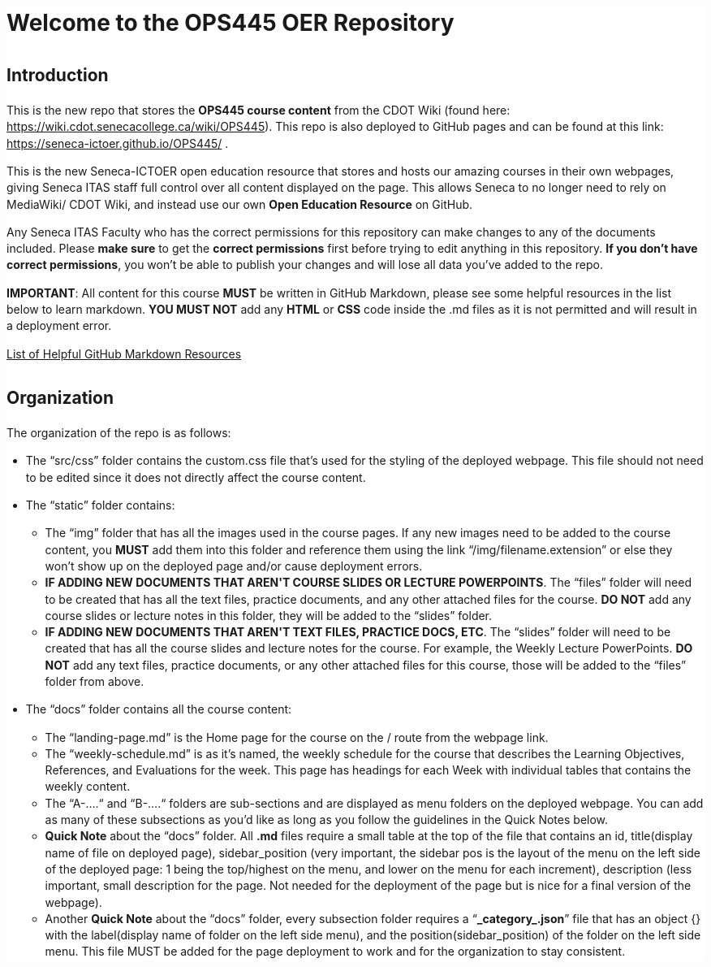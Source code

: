 # Welcome to the OPS445 OER Repository

## Introduction

This is the new repo that stores the **OPS445 course content** from the CDOT Wiki (found here: https://wiki.cdot.senecacollege.ca/wiki/OPS445). This repo is also deployed to GitHub pages and can be found at this link: https://seneca-ictoer.github.io/OPS445/ .

This is the new Seneca-ICTOER open education resource that stores and hosts our amazing courses in their own webpages, giving Seneca ITAS staff full control over all content displayed on the page. This allows Seneca to no longer need to rely on MediaWiki/ CDOT Wiki, and instead use our own **Open Education Resource** on GitHub.

Any Seneca ITAS Faculty who has the correct permissions for this repository can make changes to any of the documents included. Please **make sure** to get the **correct permissions** first before trying to edit anything in this repository. **If you don’t have correct permissions**, you won’t be able to publish your changes and will lose all data you’ve added to the repo.

**IMPORTANT**: All content for this course **MUST** be written in GitHub Markdown, please see some helpful resources in the list below to learn markdown. **YOU MUST NOT** add any **HTML** or **CSS** code inside the .md files as it is not permitted and will result in a deployment error.

[List of Helpful GitHub Markdown Resources](#resources)

## Organization

The organization of the repo is as follows:

- The “src/css” folder contains the custom.css file that’s used for the styling of the deployed webpage. This file should not need to be edited since it does not directly affect the course content.
- The “static” folder contains:

     + The “img” folder that has all the images used in the course pages. If any new images need to be added to the course content, you **MUST** add them into this folder and reference them using the link “/img/filename.extension” or else they won’t show up on the deployed page and/or cause deployment errors.
     + **IF ADDING NEW DOCUMENTS THAT AREN'T COURSE SLIDES OR LECTURE POWERPOINTS**. The “files” folder will need to be created that has all the text files, practice documents, and any other attached files for the course. **DO NOT** add any course slides or lecture notes in this folder, they will be added to the “slides” folder.
     + **IF ADDING NEW DOCUMENTS THAT AREN'T TEXT FILES, PRACTICE DOCS, ETC**. The “slides” folder will need to be created that has all the course slides and lecture notes for the course. For example, the Weekly Lecture PowerPoints. **DO NOT** add any text files, practice documents, or any other attached files for this course, those will be added to the “files” folder from above.

-	The “docs” folder contains all the course content:

     + The “landing-page.md” is the Home page for the course on the / route from the webpage link.
     + The “weekly-schedule.md” is as it’s named, the weekly schedule for the course that describes the Learning Objectives, References, and Evaluations for the week. This page has headings for each Week with individual tables that contains the weekly content.
     + The “A-….“ and “B-….“ folders are sub-sections and are displayed as menu folders on the deployed webpage. You can add as many of these subsections as you’d like as long as you follow the guidelines in the Quick Notes below.
     + **Quick Note** about the “docs” folder. All **.md** files require a small table at the top of the file that contains an id, title(display name of file on deployed page), sidebar_position (very important, the sidebar pos is the layout of the menu on the left side of the deployed page: 1 being the top/highest on the menu, and lower on the menu for each increment), description (less important, small description for the page. Not needed for the deployment of the page but is nice for a final version of the webpage).
     + Another **Quick Note** about the “docs” folder, every subsection folder requires a “**\_category\_.json**” file that has an object {} with the label(display name of folder on the left side menu), and the position(sidebar_position) of the folder on the left side menu. This file MUST be added for the page deployment to work and for the organization to stay consistent.